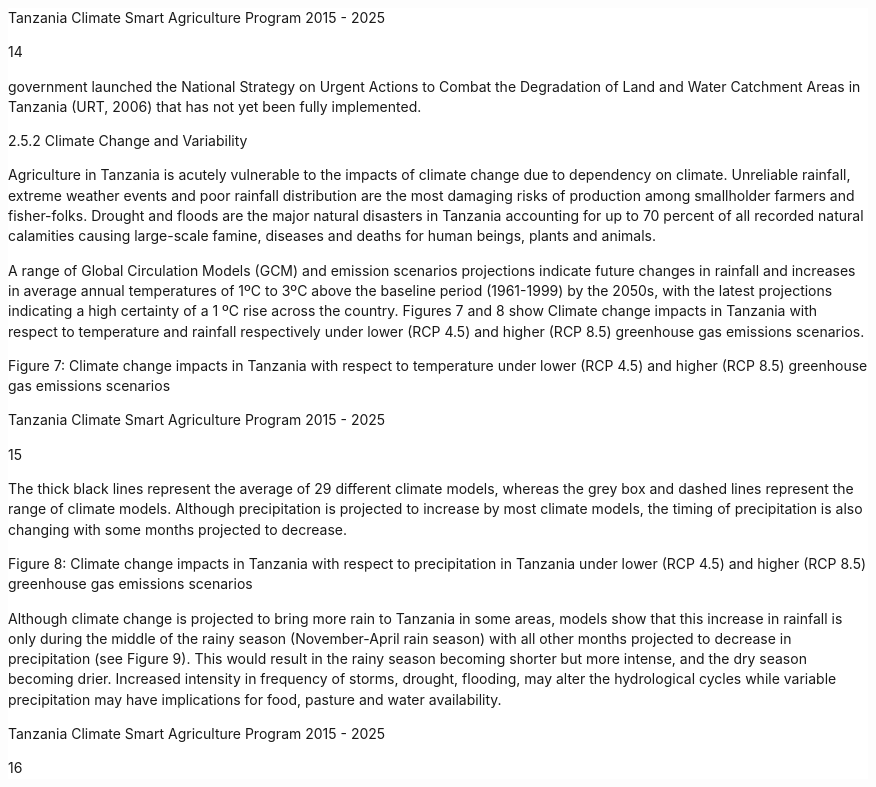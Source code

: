 Tanzania Climate Smart Agriculture Program 2015 - 2025

14

government launched the National Strategy on Urgent Actions to Combat the
Degradation of Land and Water Catchment Areas in Tanzania (URT, 2006) that
has not yet been fully implemented.

2.5.2 Climate Change and Variability

Agriculture in Tanzania is acutely vulnerable to the impacts of climate change
due to dependency on climate. Unreliable rainfall, extreme weather events
and poor rainfall distribution are the most damaging risks of production among
smallholder farmers and fisher-folks. Drought and floods are the major natural
disasters in Tanzania accounting for up to 70 percent of all recorded natural
calamities causing large-scale famine, diseases and deaths for human beings,
plants and animals.

A range of Global Circulation Models (GCM) and emission scenarios projections
indicate future changes in rainfall and increases in average annual
temperatures of 1ºC to 3ºC above the baseline period (1961-1999) by the 2050s,
with the latest projections indicating a high certainty of a 1 ºC rise across the
country.  Figures 7 and 8 show Climate change impacts in Tanzania with
respect to temperature and rainfall respectively under lower (RCP 4.5) and
higher (RCP 8.5) greenhouse gas emissions scenarios.

Figure 7:  Climate change impacts in Tanzania with respect to temperature
under lower (RCP 4.5) and higher (RCP 8.5) greenhouse gas emissions
scenarios

Tanzania Climate Smart Agriculture Program 2015 - 2025

15

The thick black lines represent the average of 29 different climate models,
whereas the grey box and dashed lines represent the range of climate models.
Although precipitation is projected to increase by most climate models, the
timing of precipitation is also changing with some months projected to
decrease.

Figure 8: Climate change impacts in Tanzania with respect to precipitation
in Tanzania under lower (RCP 4.5) and higher (RCP 8.5) greenhouse gas
emissions scenarios

Although climate change is projected to bring more rain to Tanzania in some
areas, models show that this increase in rainfall is only during the middle of
the rainy season (November-April rain season) with all other months projected
to decrease in precipitation (see Figure 9). This would result in the rainy
season becoming shorter but more intense, and the dry season becoming drier.
Increased intensity in frequency of storms, drought, flooding, may alter the
hydrological cycles while variable precipitation may have implications for food,
pasture and water availability.

Tanzania Climate Smart Agriculture Program 2015 - 2025

16

